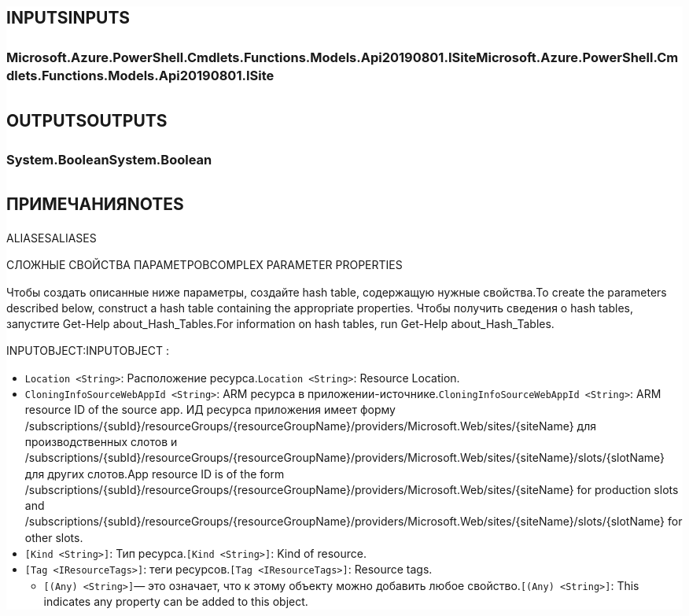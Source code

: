 ## <span data-ttu-id="c27a7-136">INPUTS</span><span class="sxs-lookup"><span data-stu-id="c27a7-136">INPUTS</span></span>

### <span data-ttu-id="c27a7-137">Microsoft.Azure.PowerShell.Cmdlets.Functions.Models.Api20190801.ISite</span><span class="sxs-lookup"><span data-stu-id="c27a7-137">Microsoft.Azure.PowerShell.Cmdlets.Functions.Models.Api20190801.ISite</span></span>

## <span data-ttu-id="c27a7-138">OUTPUTS</span><span class="sxs-lookup"><span data-stu-id="c27a7-138">OUTPUTS</span></span>

### <span data-ttu-id="c27a7-139">System.Boolean</span><span class="sxs-lookup"><span data-stu-id="c27a7-139">System.Boolean</span></span>

## <span data-ttu-id="c27a7-140">ПРИМЕЧАНИЯ</span><span class="sxs-lookup"><span data-stu-id="c27a7-140">NOTES</span></span>

<span data-ttu-id="c27a7-141">ALIASES</span><span class="sxs-lookup"><span data-stu-id="c27a7-141">ALIASES</span></span>

<span data-ttu-id="c27a7-142">СЛОЖНЫЕ СВОЙСТВА ПАРАМЕТРОВ</span><span class="sxs-lookup"><span data-stu-id="c27a7-142">COMPLEX PARAMETER PROPERTIES</span></span>

<span data-ttu-id="c27a7-143">Чтобы создать описанные ниже параметры, создайте hash table, содержащую нужные свойства.</span><span class="sxs-lookup"><span data-stu-id="c27a7-143">To create the parameters described below, construct a hash table containing the appropriate properties.</span></span> <span data-ttu-id="c27a7-144">Чтобы получить сведения о hash tables, запустите Get-Help about_Hash_Tables.</span><span class="sxs-lookup"><span data-stu-id="c27a7-144">For information on hash tables, run Get-Help about_Hash_Tables.</span></span>


<span data-ttu-id="c27a7-145"><ISite>INPUTOBJECT:</span><span class="sxs-lookup"><span data-stu-id="c27a7-145">INPUTOBJECT <ISite>:</span></span> 
  - <span data-ttu-id="c27a7-146">`Location <String>`: Расположение ресурса.</span><span class="sxs-lookup"><span data-stu-id="c27a7-146">`Location <String>`: Resource Location.</span></span>
  - <span data-ttu-id="c27a7-147">`CloningInfoSourceWebAppId <String>`: ARM ресурса в приложении-источнике.</span><span class="sxs-lookup"><span data-stu-id="c27a7-147">`CloningInfoSourceWebAppId <String>`: ARM resource ID of the source app.</span></span> <span data-ttu-id="c27a7-148">ИД ресурса приложения имеет форму /subscriptions/{subId}/resourceGroups/{resourceGroupName}/providers/Microsoft.Web/sites/{siteName} для производственных слотов и /subscriptions/{subId}/resourceGroups/{resourceGroupName}/providers/Microsoft.Web/sites/{siteName}/slots/{slotName} для других слотов.</span><span class="sxs-lookup"><span data-stu-id="c27a7-148">App resource ID is of the form         /subscriptions/{subId}/resourceGroups/{resourceGroupName}/providers/Microsoft.Web/sites/{siteName} for production slots and         /subscriptions/{subId}/resourceGroups/{resourceGroupName}/providers/Microsoft.Web/sites/{siteName}/slots/{slotName} for other slots.</span></span>
  - <span data-ttu-id="c27a7-149">`[Kind <String>]`: Тип ресурса.</span><span class="sxs-lookup"><span data-stu-id="c27a7-149">`[Kind <String>]`: Kind of resource.</span></span>
  - <span data-ttu-id="c27a7-150">`[Tag <IResourceTags>]`: теги ресурсов.</span><span class="sxs-lookup"><span data-stu-id="c27a7-150">`[Tag <IResourceTags>]`: Resource tags.</span></span>
    - <span data-ttu-id="c27a7-151">`[(Any) <String>]`— это означает, что к этому объекту можно добавить любое свойство.</span><span class="sxs-lookup"><span data-stu-id="c27a7-151">`[(Any) <String>]`: This indicates any property can be added to this object.</span></span>